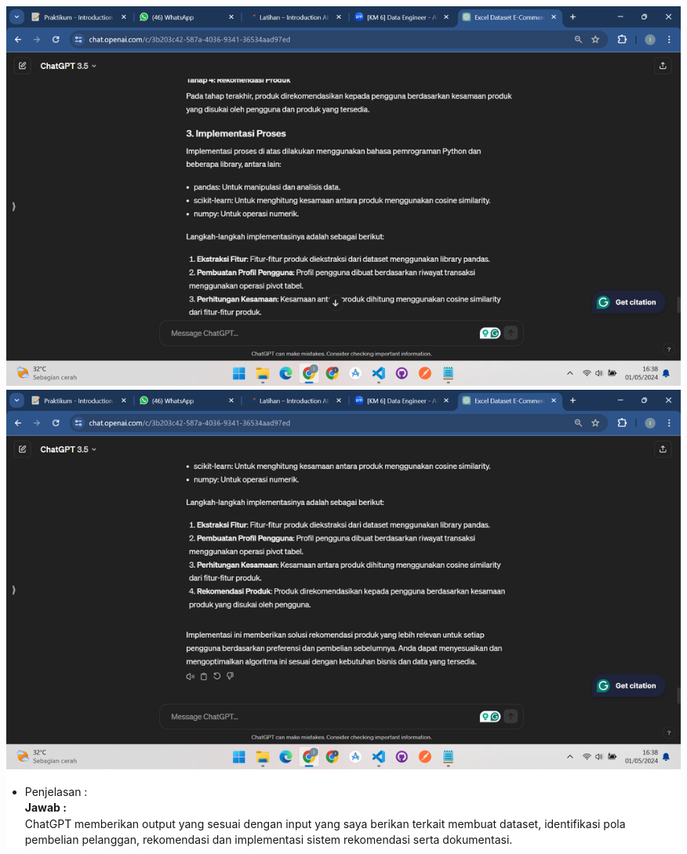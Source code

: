   ![preview](https://github.com/Ikaap/data_ika-purwanti/blob/main/21_Introduction-AI-on-Data-Engineer/screenshots/output_exploration_20.png)  
  ![preview](https://github.com/Ikaap/data_ika-purwanti/blob/main/21_Introduction-AI-on-Data-Engineer/screenshots/output_exploration_21.png)  

- Penjelasan :  
  **Jawab :**  
  ChatGPT memberikan output yang sesuai dengan input yang saya berikan terkait membuat dataset, identifikasi pola pembelian pelanggan, rekomendasi dan implementasi sistem rekomendasi serta dokumentasi. 